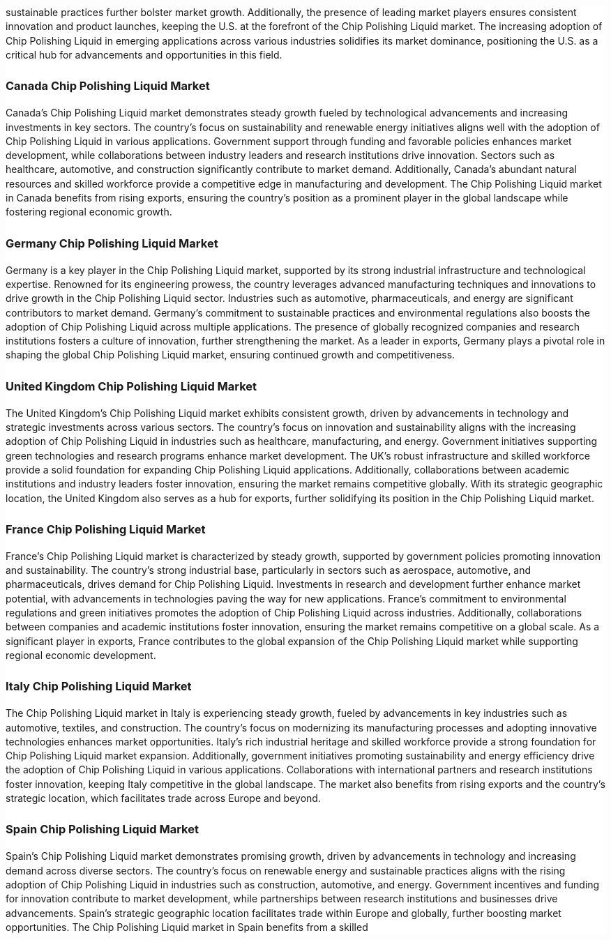sustainable practices further bolster market growth. Additionally, the presence of leading market players ensures consistent innovation and product launches, keeping the U.S. at the forefront of the Chip Polishing Liquid market. The increasing adoption of Chip Polishing Liquid in emerging applications across various industries solidifies its market dominance, positioning the U.S. as a critical hub for advancements and opportunities in this field.</p><h3>Canada Chip Polishing Liquid Market</h3><p>Canada&rsquo;s Chip Polishing Liquid market demonstrates steady growth fueled by technological advancements and increasing investments in key sectors. The country&rsquo;s focus on sustainability and renewable energy initiatives aligns well with the adoption of Chip Polishing Liquid in various applications. Government support through funding and favorable policies enhances market development, while collaborations between industry leaders and research institutions drive innovation. Sectors such as healthcare, automotive, and construction significantly contribute to market demand. Additionally, Canada&rsquo;s abundant natural resources and skilled workforce provide a competitive edge in manufacturing and development. The Chip Polishing Liquid market in Canada benefits from rising exports, ensuring the country&rsquo;s position as a prominent player in the global landscape while fostering regional economic growth.</p><h3>Germany Chip Polishing Liquid Market</h3><p>Germany is a key player in the Chip Polishing Liquid market, supported by its strong industrial infrastructure and technological expertise. Renowned for its engineering prowess, the country leverages advanced manufacturing techniques and innovations to drive growth in the Chip Polishing Liquid sector. Industries such as automotive, pharmaceuticals, and energy are significant contributors to market demand. Germany&rsquo;s commitment to sustainable practices and environmental regulations also boosts the adoption of Chip Polishing Liquid across multiple applications. The presence of globally recognized companies and research institutions fosters a culture of innovation, further strengthening the market. As a leader in exports, Germany plays a pivotal role in shaping the global Chip Polishing Liquid market, ensuring continued growth and competitiveness.</p><h3>United Kingdom Chip Polishing Liquid Market</h3><p>The United Kingdom&rsquo;s Chip Polishing Liquid market exhibits consistent growth, driven by advancements in technology and strategic investments across various sectors. The country&rsquo;s focus on innovation and sustainability aligns with the increasing adoption of Chip Polishing Liquid in industries such as healthcare, manufacturing, and energy. Government initiatives supporting green technologies and research programs enhance market development. The UK&rsquo;s robust infrastructure and skilled workforce provide a solid foundation for expanding Chip Polishing Liquid applications. Additionally, collaborations between academic institutions and industry leaders foster innovation, ensuring the market remains competitive globally. With its strategic geographic location, the United Kingdom also serves as a hub for exports, further solidifying its position in the Chip Polishing Liquid market.</p><h3>France Chip Polishing Liquid Market</h3><p>France&rsquo;s Chip Polishing Liquid market is characterized by steady growth, supported by government policies promoting innovation and sustainability. The country&rsquo;s strong industrial base, particularly in sectors such as aerospace, automotive, and pharmaceuticals, drives demand for Chip Polishing Liquid. Investments in research and development further enhance market potential, with advancements in technologies paving the way for new applications. France&rsquo;s commitment to environmental regulations and green initiatives promotes the adoption of Chip Polishing Liquid across industries. Additionally, collaborations between companies and academic institutions foster innovation, ensuring the market remains competitive on a global scale. As a significant player in exports, France contributes to the global expansion of the Chip Polishing Liquid market while supporting regional economic development.</p><h3>Italy Chip Polishing Liquid Market</h3><p>The Chip Polishing Liquid market in Italy is experiencing steady growth, fueled by advancements in key industries such as automotive, textiles, and construction. The country&rsquo;s focus on modernizing its manufacturing processes and adopting innovative technologies enhances market opportunities. Italy&rsquo;s rich industrial heritage and skilled workforce provide a strong foundation for Chip Polishing Liquid market expansion. Additionally, government initiatives promoting sustainability and energy efficiency drive the adoption of Chip Polishing Liquid in various applications. Collaborations with international partners and research institutions foster innovation, keeping Italy competitive in the global landscape. The market also benefits from rising exports and the country&rsquo;s strategic location, which facilitates trade across Europe and beyond.</p><h3>Spain Chip Polishing Liquid Market</h3><p>Spain&rsquo;s Chip Polishing Liquid market demonstrates promising growth, driven by advancements in technology and increasing demand across diverse sectors. The country&rsquo;s focus on renewable energy and sustainable practices aligns with the rising adoption of Chip Polishing Liquid in industries such as construction, automotive, and energy. Government incentives and funding for innovation contribute to market development, while partnerships between research institutions and businesses drive advancements. Spain&rsquo;s strategic geographic location facilitates trade within Europe and globally, further boosting market opportunities. The Chip Polishing Liquid market in Spain benefits from a skilled